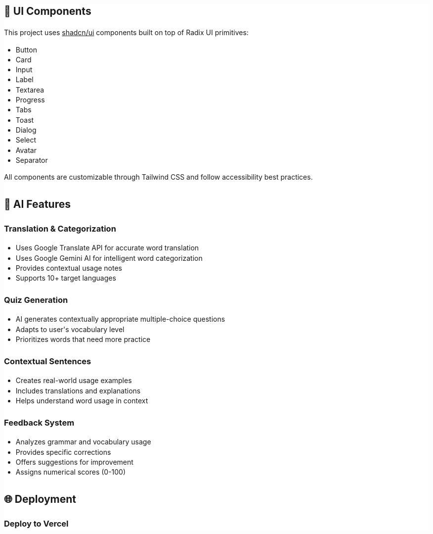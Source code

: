 ## 🎨 UI Components

This project uses [shadcn/ui](https://ui.shadcn.com/) components built on top of Radix UI primitives:

- Button
- Card
- Input
- Label
- Textarea
- Progress
- Tabs
- Toast
- Dialog
- Select
- Avatar
- Separator

All components are customizable through Tailwind CSS and follow accessibility best practices.

## 🤖 AI Features

### Translation & Categorization

- Uses Google Translate API for accurate word translation
- Uses Google Gemini AI for intelligent word categorization
- Provides contextual usage notes
- Supports 10+ target languages

### Quiz Generation

- AI generates contextually appropriate multiple-choice questions
- Adapts to user's vocabulary level
- Prioritizes words that need more practice

### Contextual Sentences

- Creates real-world usage examples
- Includes translations and explanations
- Helps understand word usage in context

### Feedback System

- Analyzes grammar and vocabulary usage
- Provides specific corrections
- Offers suggestions for improvement
- Assigns numerical scores (0-100)

## 🌐 Deployment

### Deploy to Vercel
